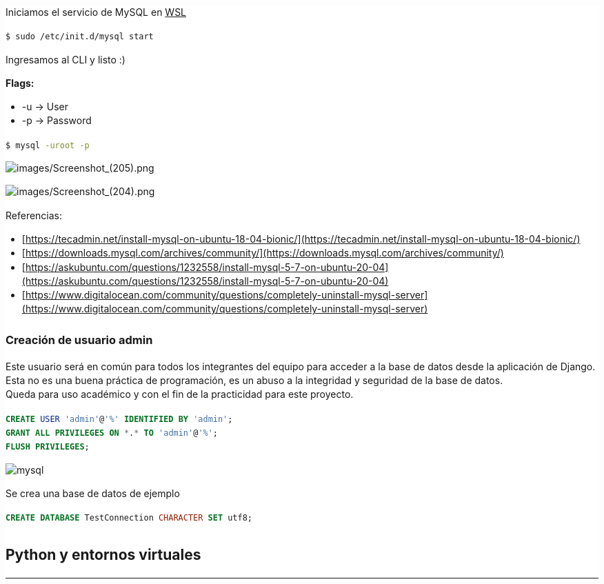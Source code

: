 Iniciamos el servicio de MySQL en [WSL](https://docs.microsoft.com/en-us/windows/wsl/)

```bash
$ sudo /etc/init.d/mysql start
```

Ingresamos al CLI y listo :) 

**Flags:** 

- -u → User
- -p → Password

```bash
$ mysql -uroot -p
```

![images/Screenshot_(205).png](images/Screenshot_(205).png)

![images/Screenshot_(204).png](images/Screenshot_(204).png)

Referencias: 

- [https://tecadmin.net/install-mysql-on-ubuntu-18-04-bionic/](https://tecadmin.net/install-mysql-on-ubuntu-18-04-bionic/)
- [https://downloads.mysql.com/archives/community/](https://downloads.mysql.com/archives/community/)
- [https://askubuntu.com/questions/1232558/install-mysql-5-7-on-ubuntu-20-04](https://askubuntu.com/questions/1232558/install-mysql-5-7-on-ubuntu-20-04)
- [https://www.digitalocean.com/community/questions/completely-uninstall-mysql-server](https://www.digitalocean.com/community/questions/completely-uninstall-mysql-server)

### Creación de usuario admin

Este usuario será en común para todos los integrantes del equipo para acceder a la base de datos desde la aplicación de Django.   
Esta no es una buena práctica de programación, es un abuso a la integridad y seguridad de la base de datos.  
Queda para uso académico y con el fin de la practicidad para este proyecto.  


```SQL
CREATE USER 'admin'@'%' IDENTIFIED BY 'admin';
GRANT ALL PRIVILEGES ON *.* TO 'admin'@'%';
FLUSH PRIVILEGES;
```

![mysql](images/Screenshot_(227).png)


Se crea una base de datos de ejemplo
```SQL
CREATE DATABASE TestConnection CHARACTER SET utf8;
```

## Python y entornos virtuales

---
